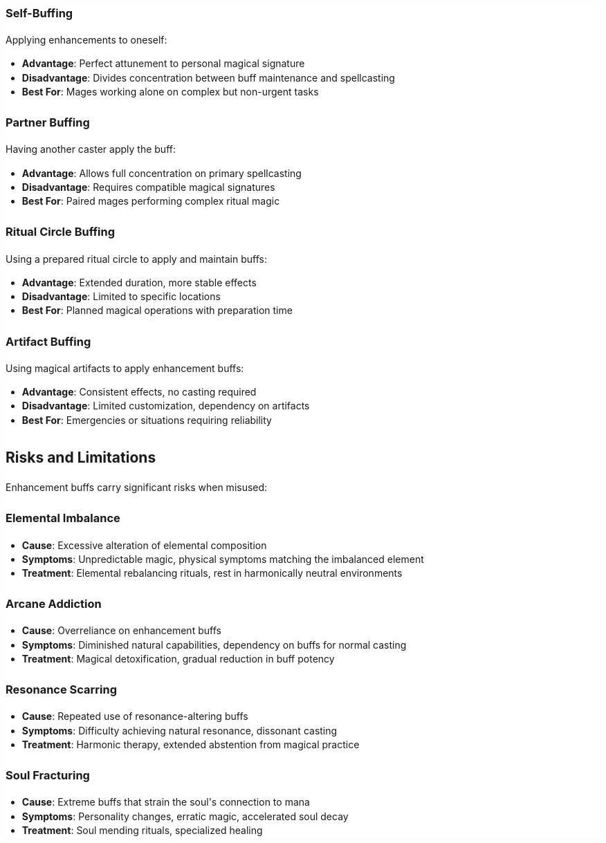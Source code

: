 ### Self-Buffing

Applying enhancements to oneself:
- **Advantage**: Perfect attunement to personal magical signature
- **Disadvantage**: Divides concentration between buff maintenance and spellcasting
- **Best For**: Mages working alone on complex but non-urgent tasks

### Partner Buffing

Having another caster apply the buff:
- **Advantage**: Allows full concentration on primary spellcasting
- **Disadvantage**: Requires compatible magical signatures
- **Best For**: Paired mages performing complex ritual magic

### Ritual Circle Buffing

Using a prepared ritual circle to apply and maintain buffs:
- **Advantage**: Extended duration, more stable effects
- **Disadvantage**: Limited to specific locations
- **Best For**: Planned magical operations with preparation time

### Artifact Buffing

Using magical artifacts to apply enhancement buffs:
- **Advantage**: Consistent effects, no casting required
- **Disadvantage**: Limited customization, dependency on artifacts
- **Best For**: Emergencies or situations requiring reliability

## Risks and Limitations

Enhancement buffs carry significant risks when misused:

### Elemental Imbalance
- **Cause**: Excessive alteration of elemental composition
- **Symptoms**: Unpredictable magic, physical symptoms matching the imbalanced element
- **Treatment**: Elemental rebalancing rituals, rest in harmonically neutral environments

### Arcane Addiction
- **Cause**: Overreliance on enhancement buffs
- **Symptoms**: Diminished natural capabilities, dependency on buffs for normal casting
- **Treatment**: Magical detoxification, gradual reduction in buff potency

### Resonance Scarring
- **Cause**: Repeated use of resonance-altering buffs
- **Symptoms**: Difficulty achieving natural resonance, dissonant casting
- **Treatment**: Harmonic therapy, extended abstention from magical practice

### Soul Fracturing
- **Cause**: Extreme buffs that strain the soul's connection to mana
- **Symptoms**: Personality changes, erratic magic, accelerated soul decay
- **Treatment**: Soul mending rituals, specialized healing
